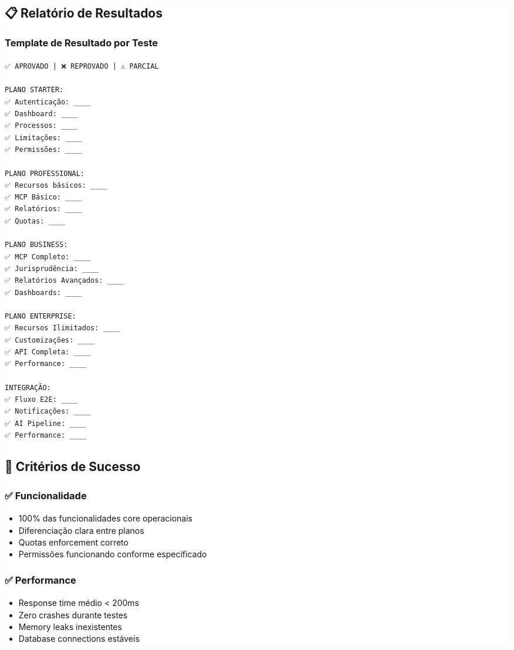 ## 📋 Relatório de Resultados

### Template de Resultado por Teste
```
✅ APROVADO | ❌ REPROVADO | ⚠️ PARCIAL

PLANO STARTER:
✅ Autenticação: ____
✅ Dashboard: ____
✅ Processos: ____
✅ Limitações: ____
✅ Permissões: ____

PLANO PROFESSIONAL:
✅ Recursos básicos: ____
✅ MCP Básico: ____
✅ Relatórios: ____
✅ Quotas: ____

PLANO BUSINESS:
✅ MCP Completo: ____
✅ Jurisprudência: ____
✅ Relatórios Avançados: ____
✅ Dashboards: ____

PLANO ENTERPRISE:
✅ Recursos Ilimitados: ____
✅ Customizações: ____
✅ API Completa: ____
✅ Performance: ____

INTEGRAÇÃO:
✅ Fluxo E2E: ____
✅ Notificações: ____
✅ AI Pipeline: ____
✅ Performance: ____
```

## 🎯 Critérios de Sucesso

### ✅ Funcionalidade
- 100% das funcionalidades core operacionais
- Diferenciação clara entre planos
- Quotas enforcement correto
- Permissões funcionando conforme especificado

### ✅ Performance
- Response time médio < 200ms
- Zero crashes durante testes
- Memory leaks inexistentes
- Database connections estáveis
